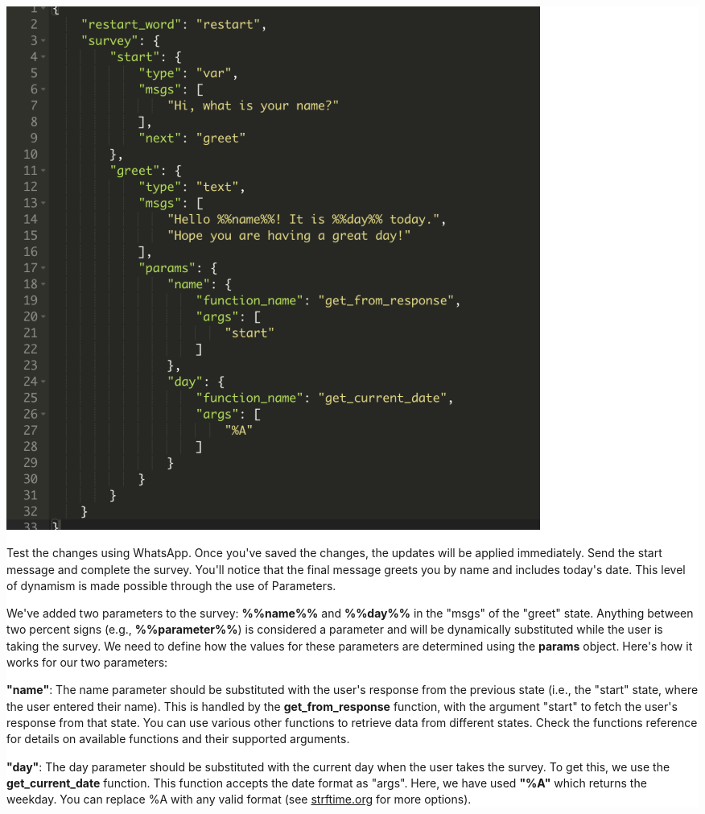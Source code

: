 ![Parameter Example Script](./image8.png)

Test the changes using WhatsApp. Once you've saved the changes, the updates will be applied immediately. Send the start message and complete the survey. You'll notice that the final message greets you by name and includes today's date. This level of dynamism is made possible through the use of Parameters.

We've added two parameters to the survey: **%%name%%** and **%%day%%** in the "msgs" of the "greet" state. Anything between two percent signs (e.g., **%%parameter%%**) is considered a parameter and will be dynamically substituted while the user is taking the survey. We need to define how the values for these parameters are determined using the **params** object. Here's how it works for our two parameters:

**"name"**: The name parameter should be substituted with the user's response from the previous state (i.e., the "start" state, where the user entered their name). This is handled by the **get_from_response** function, with the argument "start" to fetch the user's response from that state. You can use various other functions to retrieve data from different states. Check the functions reference for details on available functions and their supported arguments.

**"day"**: The day parameter should be substituted with the current day when the user takes the survey. To get this, we use the **get_current_date** function. This function accepts the date format as "args". Here, we have used **"%A"** which returns the weekday. You can replace %A with any valid format (see [strftime.org](https://strftime.org) for more options).
